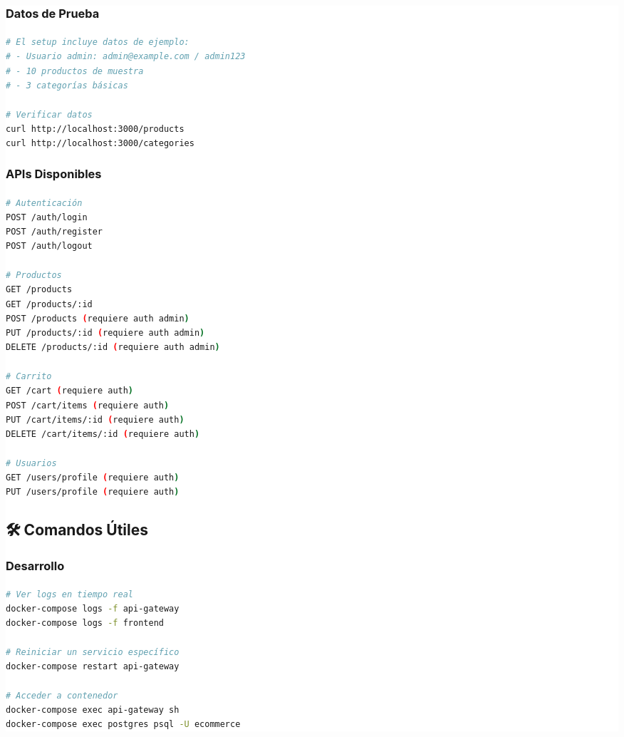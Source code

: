 ### Datos de Prueba

```bash
# El setup incluye datos de ejemplo:
# - Usuario admin: admin@example.com / admin123
# - 10 productos de muestra
# - 3 categorías básicas

# Verificar datos
curl http://localhost:3000/products
curl http://localhost:3000/categories
```

### APIs Disponibles

```bash
# Autenticación
POST /auth/login
POST /auth/register
POST /auth/logout

# Productos
GET /products
GET /products/:id
POST /products (requiere auth admin)
PUT /products/:id (requiere auth admin)
DELETE /products/:id (requiere auth admin)

# Carrito
GET /cart (requiere auth)
POST /cart/items (requiere auth)
PUT /cart/items/:id (requiere auth)
DELETE /cart/items/:id (requiere auth)

# Usuarios
GET /users/profile (requiere auth)
PUT /users/profile (requiere auth)
```

## 🛠️ Comandos Útiles

### Desarrollo

```bash
# Ver logs en tiempo real
docker-compose logs -f api-gateway
docker-compose logs -f frontend

# Reiniciar un servicio específico
docker-compose restart api-gateway

# Acceder a contenedor
docker-compose exec api-gateway sh
docker-compose exec postgres psql -U ecommerce
```
